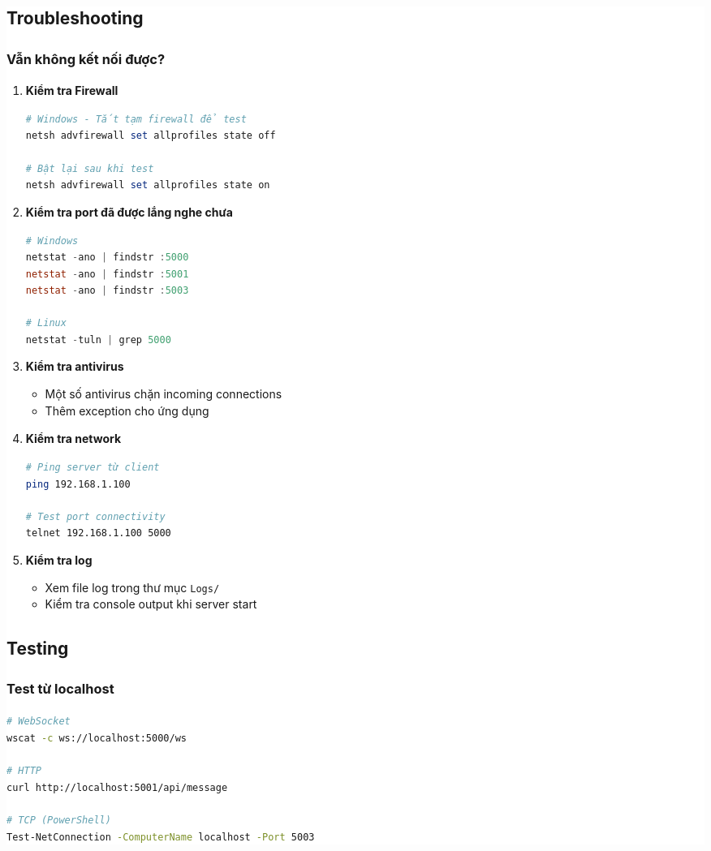 ## Troubleshooting

### Vẫn không kết nối được?

1. **Kiểm tra Firewall**
   ```powershell
   # Windows - Tắt tạm firewall để test
   netsh advfirewall set allprofiles state off
   
   # Bật lại sau khi test
   netsh advfirewall set allprofiles state on
   ```

2. **Kiểm tra port đã được lắng nghe chưa**
   ```powershell
   # Windows
   netstat -ano | findstr :5000
   netstat -ano | findstr :5001
   netstat -ano | findstr :5003
   
   # Linux
   netstat -tuln | grep 5000
   ```

3. **Kiểm tra antivirus**
   - Một số antivirus chặn incoming connections
   - Thêm exception cho ứng dụng

4. **Kiểm tra network**
   ```bash
   # Ping server từ client
   ping 192.168.1.100
   
   # Test port connectivity
   telnet 192.168.1.100 5000
   ```

5. **Kiểm tra log**
   - Xem file log trong thư mục `Logs/`
   - Kiểm tra console output khi server start

## Testing

### Test từ localhost
```bash
# WebSocket
wscat -c ws://localhost:5000/ws

# HTTP
curl http://localhost:5001/api/message

# TCP (PowerShell)
Test-NetConnection -ComputerName localhost -Port 5003
```
